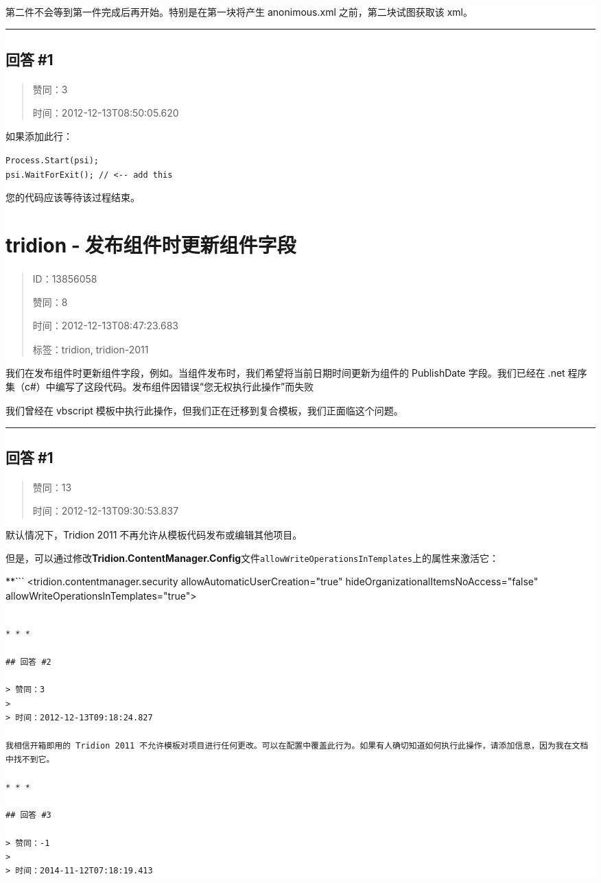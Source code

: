 第二件不会等到第一件完成后再开始。特别是在第一块将产生 anonimous.xml 之前，第二块试图获取该 xml。

* * *

## 回答 #1

> 赞同：3
> 
> 时间：2012-12-13T08:50:05.620

如果添加此行：

```
Process.Start(psi);
psi.WaitForExit(); // <-- add this 
```

您的代码应该等待该过程结束。

# tridion - 发布组件时更新组件字段

> ID：13856058
> 
> 赞同：8
> 
> 时间：2012-12-13T08:47:23.683
> 
> 标签：tridion, tridion-2011

我们在发布组件时更新组件字段，例如。当组件发布时，我们希望将当前日期时间更新为组件的 PublishDate 字段。我们已经在 .net 程序集（c#）中编写了这段代码。发布组件因错误“您无权执行此操作”而失败

我们曾经在 vbscript 模板中执行此操作，但我们正在迁移到复合模板，我们正面临这个问题。

* * *

## 回答 #1

> 赞同：13
> 
> 时间：2012-12-13T09:30:53.837

默认情况下，Tridion 2011 不再允许从模板代码发布或编辑其他项目。

但是，可以通过修改**Tridion.ContentManager.Config**文件`allowWriteOperationsInTemplates`上的属性来激活它：

 **```
<tridion.contentmanager.security allowAutomaticUserCreation="true" hideOrganizationalItemsNoAccess="false" allowWriteOperationsInTemplates="true"> 
```

* * *

## 回答 #2

> 赞同：3
> 
> 时间：2012-12-13T09:18:24.827

我相信开箱即用的 Tridion 2011 不允许模板对项目进行任何更改。可以在配置中覆盖此行为。如果有人确切知道如何执行此操作，请添加信息，因为我在文档中找不到它。

* * *

## 回答 #3

> 赞同：-1
> 
> 时间：2014-11-12T07:18:19.413
```